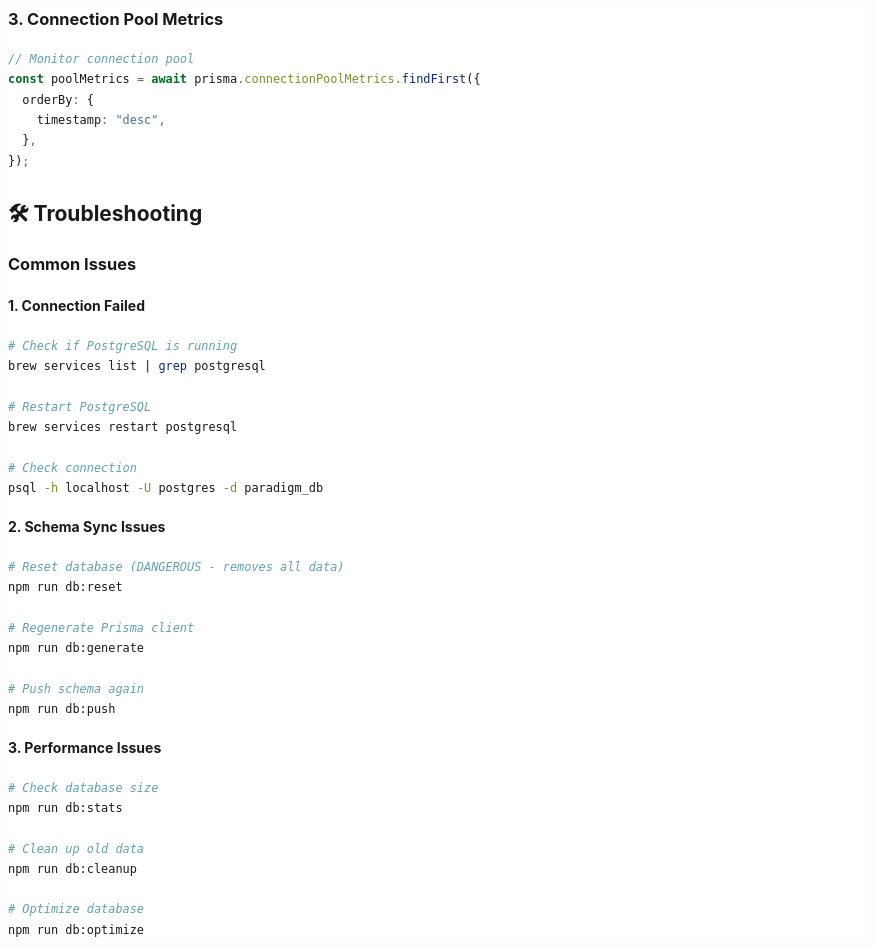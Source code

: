 ### **3. Connection Pool Metrics**

```typescript
// Monitor connection pool
const poolMetrics = await prisma.connectionPoolMetrics.findFirst({
  orderBy: {
    timestamp: "desc",
  },
});
```

## 🛠️ Troubleshooting

### **Common Issues**

#### **1. Connection Failed**

```bash
# Check if PostgreSQL is running
brew services list | grep postgresql

# Restart PostgreSQL
brew services restart postgresql

# Check connection
psql -h localhost -U postgres -d paradigm_db
```

#### **2. Schema Sync Issues**

```bash
# Reset database (DANGEROUS - removes all data)
npm run db:reset

# Regenerate Prisma client
npm run db:generate

# Push schema again
npm run db:push
```

#### **3. Performance Issues**

```bash
# Check database size
npm run db:stats

# Clean up old data
npm run db:cleanup

# Optimize database
npm run db:optimize
```
